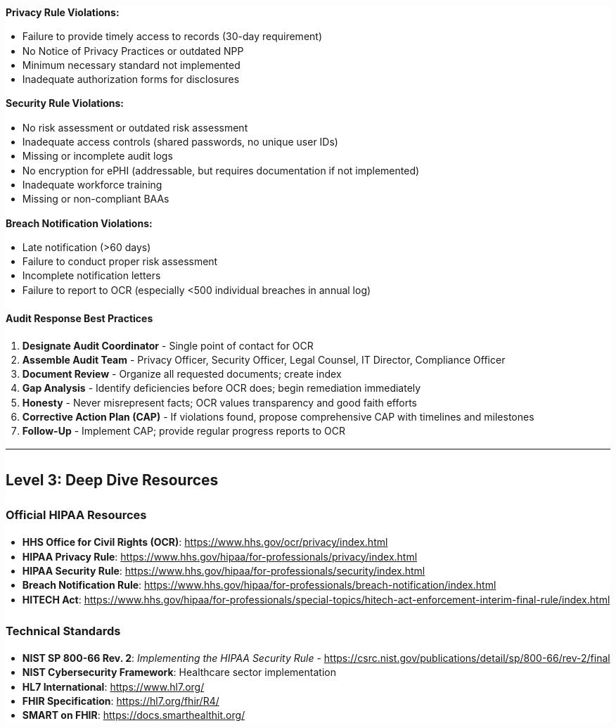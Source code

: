 **Privacy Rule Violations:**
- Failure to provide timely access to records (30-day requirement)
- No Notice of Privacy Practices or outdated NPP
- Minimum necessary standard not implemented
- Inadequate authorization forms for disclosures

**Security Rule Violations:**
- No risk assessment or outdated risk assessment
- Inadequate access controls (shared passwords, no unique user IDs)
- Missing or incomplete audit logs
- No encryption for ePHI (addressable, but requires documentation if not implemented)
- Inadequate workforce training
- Missing or non-compliant BAAs

**Breach Notification Violations:**
- Late notification (>60 days)
- Failure to conduct proper risk assessment
- Incomplete notification letters
- Failure to report to OCR (especially <500 individual breaches in annual log)

#### Audit Response Best Practices

1. **Designate Audit Coordinator** - Single point of contact for OCR
2. **Assemble Audit Team** - Privacy Officer, Security Officer, Legal Counsel, IT Director, Compliance Officer
3. **Document Review** - Organize all requested documents; create index
4. **Gap Analysis** - Identify deficiencies before OCR does; begin remediation immediately
5. **Honesty** - Never misrepresent facts; OCR values transparency and good faith efforts
6. **Corrective Action Plan (CAP)** - If violations found, propose comprehensive CAP with timelines and milestones
7. **Follow-Up** - Implement CAP; provide regular progress reports to OCR

---

## Level 3: Deep Dive Resources

### Official HIPAA Resources

- **HHS Office for Civil Rights (OCR)**: <https://www.hhs.gov/ocr/privacy/index.html>
- **HIPAA Privacy Rule**: <https://www.hhs.gov/hipaa/for-professionals/privacy/index.html>
- **HIPAA Security Rule**: <https://www.hhs.gov/hipaa/for-professionals/security/index.html>
- **Breach Notification Rule**: <https://www.hhs.gov/hipaa/for-professionals/breach-notification/index.html>
- **HITECH Act**: <https://www.hhs.gov/hipaa/for-professionals/special-topics/hitech-act-enforcement-interim-final-rule/index.html>

### Technical Standards

- **NIST SP 800-66 Rev. 2**: *Implementing the HIPAA Security Rule* - <https://csrc.nist.gov/publications/detail/sp/800-66/rev-2/final>
- **NIST Cybersecurity Framework**: Healthcare sector implementation
- **HL7 International**: <https://www.hl7.org/>
- **FHIR Specification**: <https://hl7.org/fhir/R4/>
- **SMART on FHIR**: <https://docs.smarthealthit.org/>
